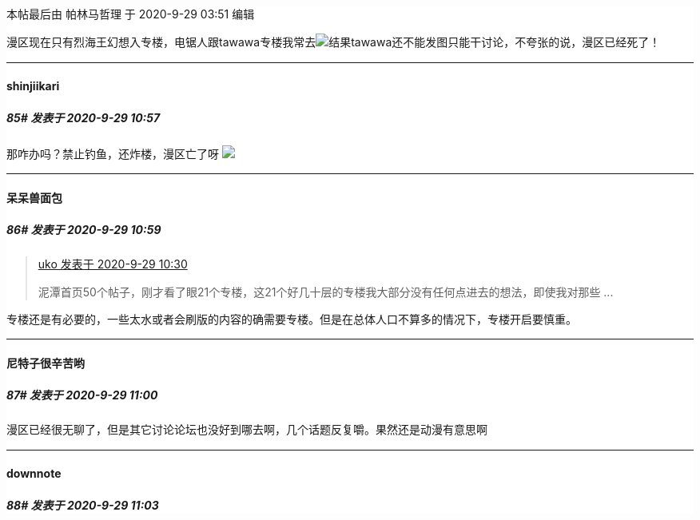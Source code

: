 

 本帖最后由 帕林马哲理 于 2020-9-29 03:51 编辑 

漫区现在只有烈海王幻想入专楼，电锯人跟tawawa专楼我常去<img src="https://static.saraba1st.com/image/smiley/face2017/001.png" referrerpolicy="no-referrer">结果tawawa还不能发图只能干讨论，不夸张的说，漫区已经死了！







-----

####  shinjiikari  
##### 85#       发表于 2020-9-29 10:57




那咋办吗？禁止钓鱼，还炸楼，漫区亡了呀 <img src="https://static.saraba1st.com/image/smiley/face2017/067.png" referrerpolicy="no-referrer">







-----

####  呆呆兽面包  
##### 86#       发表于 2020-9-29 10:59



<blockquote><a href="httphttps://bbs.saraba1st.com/2b/forum.php?mod=redirect&amp;goto=findpost&amp;pid=48893112&amp;ptid=1962419" target="_blank">uko 发表于 2020-9-29 10:30</a>

泥潭首页50个帖子，刚才看了眼21个专楼，这21个好几十层的专楼我大部分没有任何点进去的想法，即使我对那些 ...</blockquote>
专楼还是有必要的，一些太水或者会刷版的内容的确需要专楼。但是在总体人口不算多的情况下，专楼开启要慎重。







-----

####  尼特子很辛苦哟  
##### 87#       发表于 2020-9-29 11:00




漫区已经很无聊了，但是其它讨论论坛也没好到哪去啊，几个话题反复嚼。果然还是动漫有意思啊







-----

####  downnote  
##### 88#       发表于 2020-9-29 11:03
